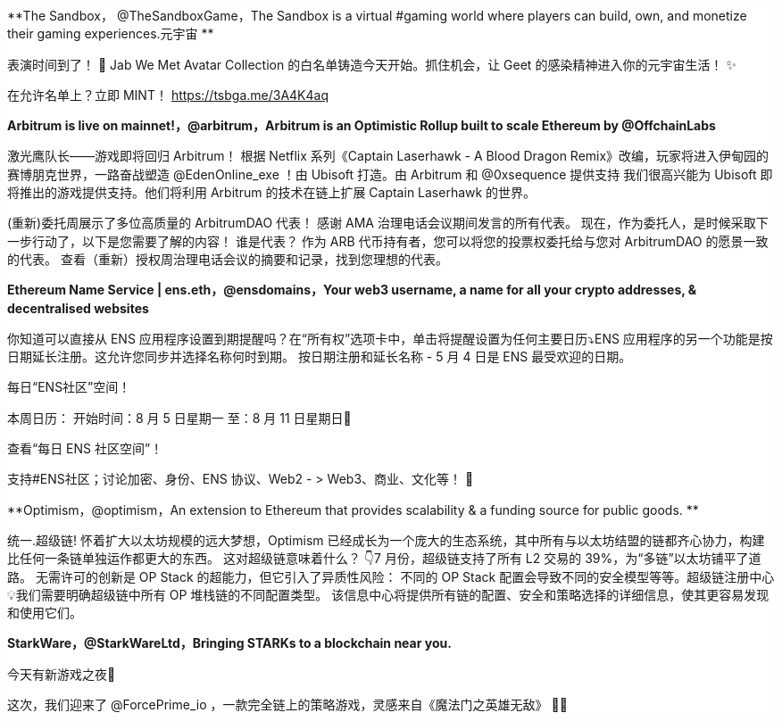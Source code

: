 **The Sandbox， @TheSandboxGame，The Sandbox is a virtual #gaming world where players can build, own, and monetize their gaming experiences.元宇宙 **

表演时间到了！ 🎥 Jab We Met Avatar Collection 的白名单铸造今天开始。抓住机会，让 Geet 的感染精神进入你的元宇宙生活！ ✨

在允许名单上？立即 MINT！ https://tsbga.me/3A4K4aq

**Arbitrum is live on mainnet!，@arbitrum，Arbitrum is an Optimistic Rollup built to scale Ethereum by @OffchainLabs**

激光鹰队长——游戏即将回归 Arbitrum！
根据 Netflix 系列《Captain Laserhawk - A Blood Dragon Remix》改编，玩家将进入伊甸园的赛博朋克世界，一路奋战塑造
@EdenOnline_exe
 ！由 Ubisoft 打造。由 Arbitrum 和
@0xsequence
提供支持
我们很高兴能为 Ubisoft 即将推出的游戏提供支持。他们将利用 Arbitrum 的技术在链上扩展 Captain Laserhawk 的世界。

(重新)委托周展示了多位高质量的 ArbitrumDAO 代表！
感谢 AMA 治理电话会议期间发言的所有代表。
现在，作为委托人，是时候采取下一步行动了，以下是您需要了解的内容！ 谁是代表？
作为 ARB 代币持有者，您可以将您的投票权委托给与您对 ArbitrumDAO 的愿景一致的代表。
查看（重新）授权周治理电话会议的摘要和记录，找到您理想的代表。


**Ethereum Name Service | ens.eth，@ensdomains，Your web3 username, a name for all your crypto addresses, & decentralised websites**

你知道可以直接从 ENS 应用程序设置到期提醒吗？在“所有权”选项卡中，单击将提醒设置为任何主要日历⤵️ENS 应用程序的另一个功能是按日期延长注册。这允许您同步并选择名称何时到期。
按日期注册和延长名称 - 5 月 4 日是 ENS 最受欢迎的日期。

每日“ENS社区”空间！

本周日历：
开始时间：8 月 5 日星期一
至：8 月 11 日星期日🐇

查看“每日 ENS 社区空间”！

支持#ENS社区；讨论加密、身份、ENS 协议、Web2 - > Web3、商业、文化等！ 🦾

**Optimism，@optimism，An extension to Ethereum that provides scalability & a funding source for public goods. **

统一.超级链!
怀着扩大以太坊规模的远大梦想，Optimism 已经成长为一个庞大的生态系统，其中所有与以太坊结盟的链都齐心协力，构建比任何一条链单独运作都更大的东西。
这对超级链意味着什么？ 👇7 月份，超级链支持了所有 L2 交易的 39%，为“多链”以太坊铺平了道路。
无需许可的创新是 OP Stack 的超能力，但它引入了异质性风险：
不同的 OP Stack 配置会导致不同的安全模型等等。超级链注册中心
💡我们需要明确超级链中所有 OP 堆栈链的不同配置类型。
该信息中心将提供所有链的配置、安全和策略选择的详细信息，使其更容易发现和使用它们。

**StarkWare，@StarkWareLtd，Bringing STARKs to a blockchain near you.**

今天有新游戏之夜👾

这次，我们迎来了
@ForcePrime_io
 ，一款完全链上的策略游戏，灵感来自《魔法门之英雄无敌》 🧙‍♂️
